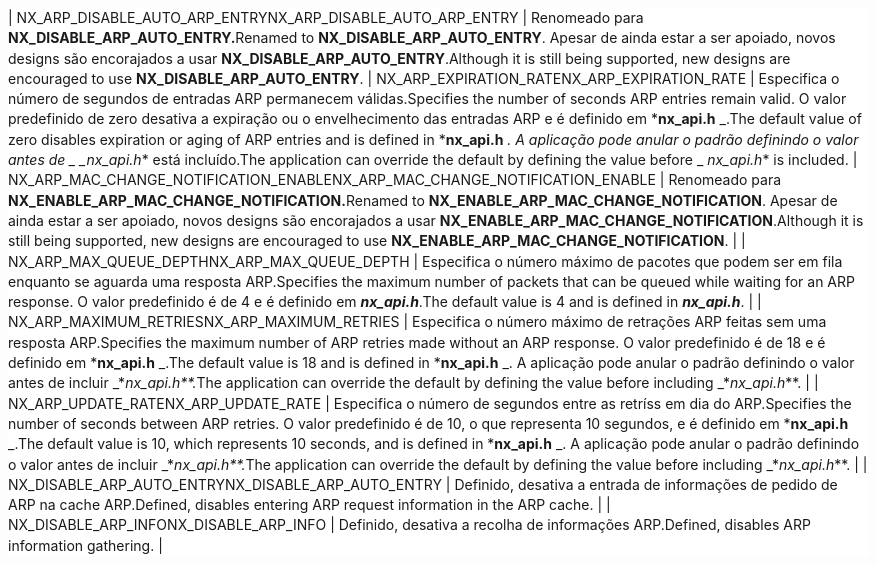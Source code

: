 | <span data-ttu-id="5067b-197">NX_ARP_DISABLE_AUTO_ARP_ENTRY</span><span class="sxs-lookup"><span data-stu-id="5067b-197">NX_ARP_DISABLE_AUTO_ARP_ENTRY</span></span> | <span data-ttu-id="5067b-198">Renomeado para **NX_DISABLE_ARP_AUTO_ENTRY.**</span><span class="sxs-lookup"><span data-stu-id="5067b-198">Renamed to **NX_DISABLE_ARP_AUTO_ENTRY**.</span></span> <span data-ttu-id="5067b-199">Apesar de ainda estar a ser apoiado, novos designs são encorajados a usar **NX_DISABLE_ARP_AUTO_ENTRY**.</span><span class="sxs-lookup"><span data-stu-id="5067b-199">Although it is still being supported, new designs are encouraged to use **NX_DISABLE_ARP_AUTO_ENTRY**.</span></span>
| <span data-ttu-id="5067b-200">NX_ARP_EXPIRATION_RATE</span><span class="sxs-lookup"><span data-stu-id="5067b-200">NX_ARP_EXPIRATION_RATE</span></span> | <span data-ttu-id="5067b-201">Especifica o número de segundos de entradas ARP permanecem válidas.</span><span class="sxs-lookup"><span data-stu-id="5067b-201">Specifies the number of seconds ARP entries remain valid.</span></span> <span data-ttu-id="5067b-202">O valor predefinido de zero desativa a expiração ou o envelhecimento das entradas ARP e é definido em \***nx_api.h** _.</span><span class="sxs-lookup"><span data-stu-id="5067b-202">The default value of zero disables expiration or aging of ARP entries and is defined in \***nx_api.h** _.</span></span> <span data-ttu-id="5067b-203">A aplicação pode anular o padrão definindo o valor antes de _ *_nx_api.h*_\* está incluído.</span><span class="sxs-lookup"><span data-stu-id="5067b-203">The application can override the default by defining the value before _ *_nx_api.h_*\* is included.</span></span>
| <span data-ttu-id="5067b-204">NX_ARP_MAC_CHANGE_NOTIFICATION_ENABLE</span><span class="sxs-lookup"><span data-stu-id="5067b-204">NX_ARP_MAC_CHANGE_NOTIFICATION_ENABLE</span></span> | <span data-ttu-id="5067b-205">Renomeado para **NX_ENABLE_ARP_MAC_CHANGE_NOTIFICATION.**</span><span class="sxs-lookup"><span data-stu-id="5067b-205">Renamed to **NX_ENABLE_ARP_MAC_CHANGE_NOTIFICATION**.</span></span> <span data-ttu-id="5067b-206">Apesar de ainda estar a ser apoiado, novos designs são encorajados a usar **NX_ENABLE_ARP_MAC_CHANGE_NOTIFICATION**.</span><span class="sxs-lookup"><span data-stu-id="5067b-206">Although it is still being supported, new designs are encouraged to use **NX_ENABLE_ARP_MAC_CHANGE_NOTIFICATION**.</span></span> |
| <span data-ttu-id="5067b-207">NX_ARP_MAX_QUEUE_DEPTH</span><span class="sxs-lookup"><span data-stu-id="5067b-207">NX_ARP_MAX_QUEUE_DEPTH</span></span> | <span data-ttu-id="5067b-208">Especifica o número máximo de pacotes que podem ser em fila enquanto se aguarda uma resposta ARP.</span><span class="sxs-lookup"><span data-stu-id="5067b-208">Specifies the maximum number of packets that can be queued while waiting for an ARP response.</span></span> <span data-ttu-id="5067b-209">O valor predefinido é de 4 e é definido em ***nx_api.h***.</span><span class="sxs-lookup"><span data-stu-id="5067b-209">The default value is 4 and is defined in ***nx_api.h***.</span></span> |
| <span data-ttu-id="5067b-210">NX_ARP_MAXIMUM_RETRIES</span><span class="sxs-lookup"><span data-stu-id="5067b-210">NX_ARP_MAXIMUM_RETRIES</span></span> | <span data-ttu-id="5067b-211">Especifica o número máximo de retrações ARP feitas sem uma resposta ARP.</span><span class="sxs-lookup"><span data-stu-id="5067b-211">Specifies the maximum number of ARP retries made without an ARP response.</span></span> <span data-ttu-id="5067b-212">O valor predefinido é de 18 e é definido em \***nx_api.h** _.</span><span class="sxs-lookup"><span data-stu-id="5067b-212">The default value is 18 and is defined in \***nx_api.h** _.</span></span> <span data-ttu-id="5067b-213">A aplicação pode anular o padrão definindo o valor antes de incluir _\*_nx_api.h\*\*._</span><span class="sxs-lookup"><span data-stu-id="5067b-213">The application can override the default by defining the value before including _\*_nx_api.h_\*\*.</span></span> |
| <span data-ttu-id="5067b-214">NX_ARP_UPDATE_RATE</span><span class="sxs-lookup"><span data-stu-id="5067b-214">NX_ARP_UPDATE_RATE</span></span> | <span data-ttu-id="5067b-215">Especifica o número de segundos entre as retríss em dia do ARP.</span><span class="sxs-lookup"><span data-stu-id="5067b-215">Specifies the number of seconds between ARP retries.</span></span> <span data-ttu-id="5067b-216">O valor predefinido é de 10, o que representa 10 segundos, e é definido em \***nx_api.h** _.</span><span class="sxs-lookup"><span data-stu-id="5067b-216">The default value is 10, which represents 10 seconds, and is defined in \***nx_api.h** _.</span></span> <span data-ttu-id="5067b-217">A aplicação pode anular o padrão definindo o valor antes de incluir _\*_nx_api.h\*\*._</span><span class="sxs-lookup"><span data-stu-id="5067b-217">The application can override the default by defining the value before including _\*_nx_api.h_\*\*.</span></span> |
| <span data-ttu-id="5067b-218">NX_DISABLE_ARP_AUTO_ENTRY</span><span class="sxs-lookup"><span data-stu-id="5067b-218">NX_DISABLE_ARP_AUTO_ENTRY</span></span> | <span data-ttu-id="5067b-219">Definido, desativa a entrada de informações de pedido de ARP na cache ARP.</span><span class="sxs-lookup"><span data-stu-id="5067b-219">Defined, disables entering ARP request information in the ARP cache.</span></span> |
| <span data-ttu-id="5067b-220">NX_DISABLE_ARP_INFO</span><span class="sxs-lookup"><span data-stu-id="5067b-220">NX_DISABLE_ARP_INFO</span></span> | <span data-ttu-id="5067b-221">Definido, desativa a recolha de informações ARP.</span><span class="sxs-lookup"><span data-stu-id="5067b-221">Defined, disables ARP information gathering.</span></span> |